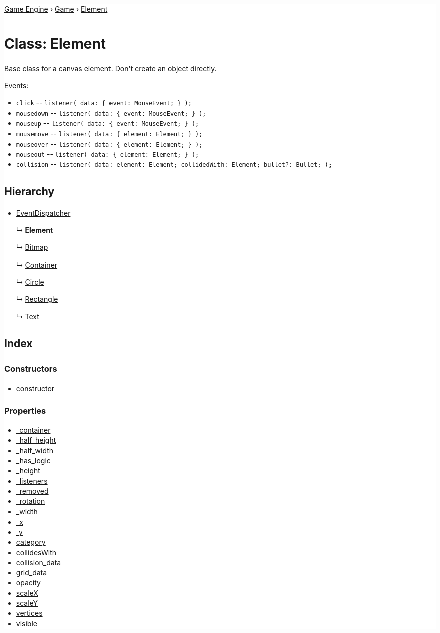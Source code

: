 [Game Engine](../README.md) › [Game](../modules/game.md) › [Element](game.element.md)

# Class: Element

Base class for a canvas element. Don't create an object directly.

Events:

- `click`     -- `listener( data: { event: MouseEvent; } );`
- `mousedown` -- `listener( data: { event: MouseEvent; } );`
- `mouseup`   -- `listener( data: { event: MouseEvent; } );`
- `mousemove` -- `listener( data: { element: Element; } );`
- `mouseover` -- `listener( data: { element: Element; } );`
- `mouseout`  -- `listener( data: { element: Element; } );`
- `collision` -- `listener( data: element: Element; collidedWith: Element; bullet?: Bullet; );`

## Hierarchy

* [EventDispatcher](game.eventdispatcher.md)

  ↳ **Element**

  ↳ [Bitmap](game.bitmap.md)

  ↳ [Container](game.container.md)

  ↳ [Circle](game.circle.md)

  ↳ [Rectangle](game.rectangle.md)

  ↳ [Text](game.text.md)

## Index

### Constructors

* [constructor](game.element.md#constructor)

### Properties

* [_container](game.element.md#_container)
* [_half_height](game.element.md#protected-_half_height)
* [_half_width](game.element.md#protected-_half_width)
* [_has_logic](game.element.md#_has_logic)
* [_height](game.element.md#protected-_height)
* [_listeners](game.element.md#protected-_listeners)
* [_removed](game.element.md#_removed)
* [_rotation](game.element.md#protected-_rotation)
* [_width](game.element.md#protected-_width)
* [_x](game.element.md#protected-_x)
* [_y](game.element.md#protected-_y)
* [category](game.element.md#category)
* [collidesWith](game.element.md#collideswith)
* [collision_data](game.element.md#collision_data)
* [grid_data](game.element.md#grid_data)
* [opacity](game.element.md#opacity)
* [scaleX](game.element.md#scalex)
* [scaleY](game.element.md#scaley)
* [vertices](game.element.md#vertices)
* [visible](game.element.md#visible)
